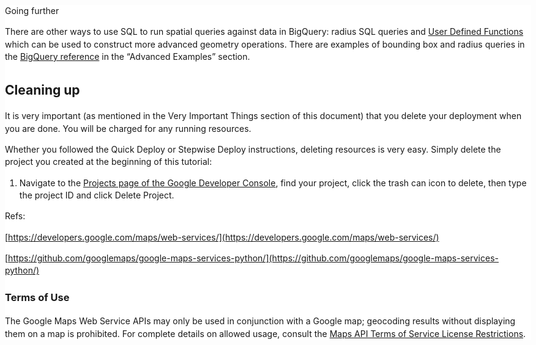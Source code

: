 Going further

There are other ways to use SQL to run spatial queries against data in
BigQuery: radius SQL queries and [User Defined Functions](https://cloud.google.com/bigquery/user-defined-functions) which can be used to construct more advanced geometry operations. There are
examples of bounding box and radius queries in the [BigQuery reference](https://cloud.google.com/bigquery/query-reference) in the “Advanced Examples” section.

## Cleaning up 

It is very important (as mentioned in the Very Important Things section of this
document) that you delete your deployment when you are done. You will be
charged for any running resources.

Whether you followed the Quick Deploy or Stepwise Deploy instructions, deleting
resources is very easy. Simply delete the project you created at the beginning
of this tutorial:

  1. Navigate to the [Projects page of the Google Developer Console](https://console.developers.google.com/project), find your project, click the trash can icon to delete, then type the project
ID and click Delete Project.

Refs:

[https://developers.google.com/maps/web-services/](https://developers.google.com/maps/web-services/)

[https://github.com/googlemaps/google-maps-services-python/](https://github.com/googlemaps/google-maps-services-python/)

### Terms of Use

The Google Maps Web Service APIs may only be used in conjunction with a Google
map; geocoding results without displaying them on a map is prohibited. For
complete details on allowed usage, consult the [Maps API Terms of Service License Restrictions](https://developers.google.com/maps/terms#section_10).

